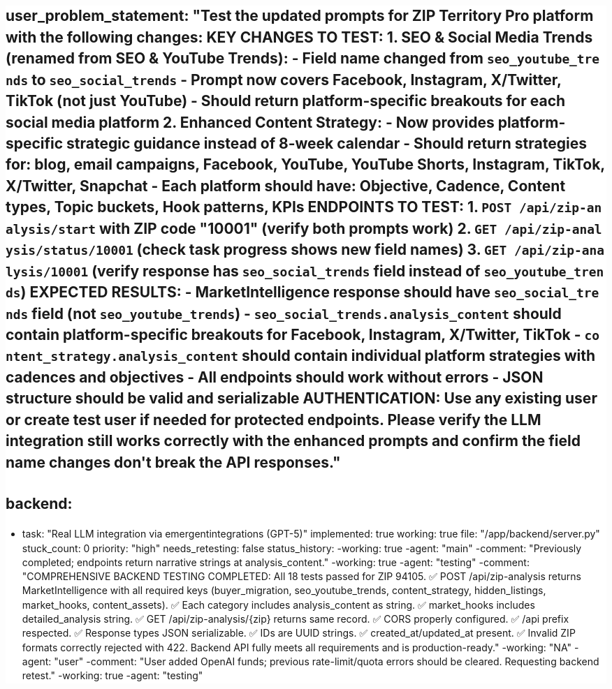 ## user_problem_statement: "Test the updated prompts for ZIP Territory Pro platform with the following changes: **KEY CHANGES TO TEST:** 1. **SEO & Social Media Trends** (renamed from SEO & YouTube Trends): - Field name changed from `seo_youtube_trends` to `seo_social_trends` - Prompt now covers Facebook, Instagram, X/Twitter, TikTok (not just YouTube) - Should return platform-specific breakouts for each social media platform 2. **Enhanced Content Strategy**: - Now provides platform-specific strategic guidance instead of 8-week calendar - Should return strategies for: blog, email campaigns, Facebook, YouTube, YouTube Shorts, Instagram, TikTok, X/Twitter, Snapchat - Each platform should have: Objective, Cadence, Content types, Topic buckets, Hook patterns, KPIs **ENDPOINTS TO TEST:** 1. `POST /api/zip-analysis/start` with ZIP code \"10001\" (verify both prompts work) 2. `GET /api/zip-analysis/status/10001` (check task progress shows new field names) 3. `GET /api/zip-analysis/10001` (verify response has `seo_social_trends` field instead of `seo_youtube_trends`) **EXPECTED RESULTS:** - MarketIntelligence response should have `seo_social_trends` field (not `seo_youtube_trends`) - `seo_social_trends.analysis_content` should contain platform-specific breakouts for Facebook, Instagram, X/Twitter, TikTok - `content_strategy.analysis_content` should contain individual platform strategies with cadences and objectives - All endpoints should work without errors - JSON structure should be valid and serializable **AUTHENTICATION:** Use any existing user or create test user if needed for protected endpoints. Please verify the LLM integration still works correctly with the enhanced prompts and confirm the field name changes don't break the API responses."

## backend:
  - task: "Real LLM integration via emergentintegrations (GPT-5)"
    implemented: true
    working: true
    file: "/app/backend/server.py"
    stuck_count: 0
    priority: "high"
    needs_retesting: false
    status_history:
        -working: true
        -agent: "main"
        -comment: "Previously completed; endpoints return narrative strings at analysis_content."
        -working: true
        -agent: "testing"
        -comment: "COMPREHENSIVE BACKEND TESTING COMPLETED: All 18 tests passed for ZIP 94105. ✅ POST /api/zip-analysis returns MarketIntelligence with all required keys (buyer_migration, seo_youtube_trends, content_strategy, hidden_listings, market_hooks, content_assets). ✅ Each category includes analysis_content as string. ✅ market_hooks includes detailed_analysis string. ✅ GET /api/zip-analysis/{zip} returns same record. ✅ CORS properly configured. ✅ /api prefix respected. ✅ Response types JSON serializable. ✅ IDs are UUID strings. ✅ created_at/updated_at present. ✅ Invalid ZIP formats correctly rejected with 422. Backend API fully meets all requirements and is production-ready."
        -working: "NA"
        -agent: "user"
        -comment: "User added OpenAI funds; previous rate-limit/quota errors should be cleared. Requesting backend retest."
        -working: true
        -agent: "testing"